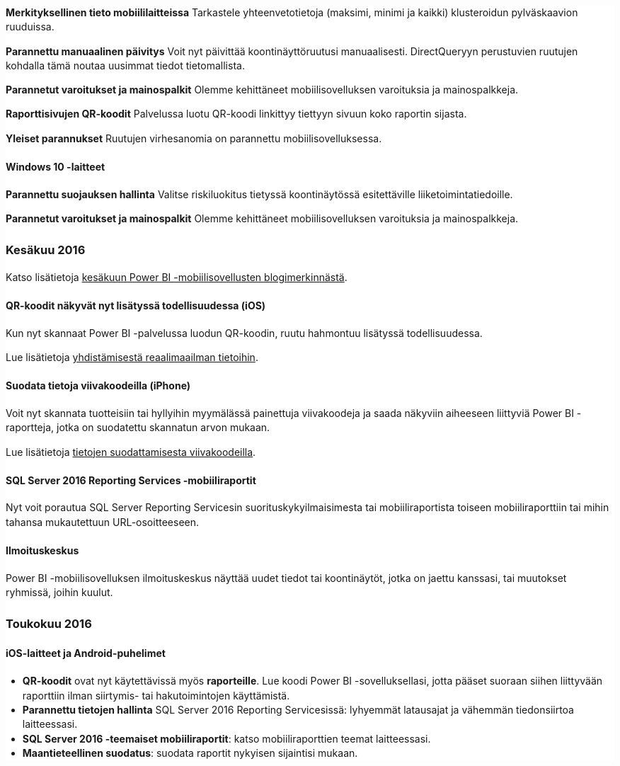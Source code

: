 **Merkityksellinen tieto mobiililaitteissa** Tarkastele yhteenvetotietoja (maksimi, minimi ja kaikki) klusteroidun pylväskaavion ruuduissa.

**Parannettu manuaalinen päivitys** Voit nyt päivittää koontinäyttöruutusi manuaalisesti. DirectQueryyn perustuvien ruutujen kohdalla tämä noutaa uusimmat tiedot tietomallista.

**Parannetut varoitukset ja mainospalkit** Olemme kehittäneet mobiilisovelluksen varoituksia ja mainospalkkeja.

**Raporttisivujen QR-koodit** Palvelussa luotu QR-koodi linkittyy tiettyyn sivuun koko raportin sijasta.

**Yleiset parannukset** Ruutujen virhesanomia on parannettu mobiilisovelluksessa.

#### <a name="windows-10-devices"></a>Windows 10 -laitteet
**Parannettu suojauksen hallinta** Valitse riskiluokitus tietyssä koontinäytössä esitettäville liiketoimintatiedoille.

**Parannetut varoitukset ja mainospalkit** Olemme kehittäneet mobiilisovelluksen varoituksia ja mainospalkkeja.

### <a name="june-2016"></a>Kesäkuu 2016
Katso lisätietoja [kesäkuun Power BI -mobiilisovellusten blogimerkinnästä](https://powerbi.microsoft.com/blog/power-bi-mobile-apps-update-june-2016/).

#### <a name="qr-codes-now-display-in-augmented-reality-ios"></a>QR-koodit näkyvät nyt lisätyssä todellisuudessa (iOS)
Kun nyt skannaat Power BI -palvelussa luodun QR-koodin, ruutu hahmontuu lisätyssä todellisuudessa. 

Lue lisätietoja [yhdistämisestä reaalimaailman tietoihin](mobile-apps-data-in-real-world-context.md).

#### <a name="filter-data-with-barcodes-iphone"></a>Suodata tietoja viivakoodeilla (iPhone)
Voit nyt skannata tuotteisiin tai hyllyihin myymälässä painettuja viivakoodeja ja saada näkyviin aiheeseen liittyviä Power BI -raportteja, jotka on suodatettu skannatun arvon mukaan. 

Lue lisätietoja [tietojen suodattamisesta viivakoodeilla](mobile-apps-scan-barcode-iphone.md).

#### <a name="sql-server-2016-reporting-services-mobile-reports"></a>SQL Server 2016 Reporting Services -mobiiliraportit
Nyt voit porautua SQL Server Reporting Servicesin suorituskykyilmaisimesta tai mobiiliraportista toiseen mobiiliraporttiin tai mihin tahansa mukautettuun URL-osoitteeseen.

#### <a name="notification-center"></a>Ilmoituskeskus
Power BI -mobiilisovelluksen ilmoituskeskus näyttää uudet tiedot tai koontinäytöt, jotka on jaettu kanssasi, tai muutokset ryhmissä, joihin kuulut.

### <a name="may-2016"></a>Toukokuu 2016
#### <a name="ios-devices-and-android-phones"></a>iOS-laitteet ja Android-puhelimet
* **QR-koodit** ovat nyt käytettävissä myös **raporteille**. Lue koodi Power BI -sovelluksellasi, jotta pääset suoraan siihen liittyvään raporttiin ilman siirtymis- tai hakutoimintojen käyttämistä.
* **Parannettu tietojen hallinta** SQL Server 2016 Reporting Servicesissä: lyhyemmät latausajat ja vähemmän tiedonsiirtoa laitteessasi.
* **SQL Server 2016 -teemaiset mobiiliraportit**: katso mobiiliraporttien teemat laitteessasi.
* **Maantieteellinen suodatus**: suodata raportit nykyisen sijaintisi mukaan.
